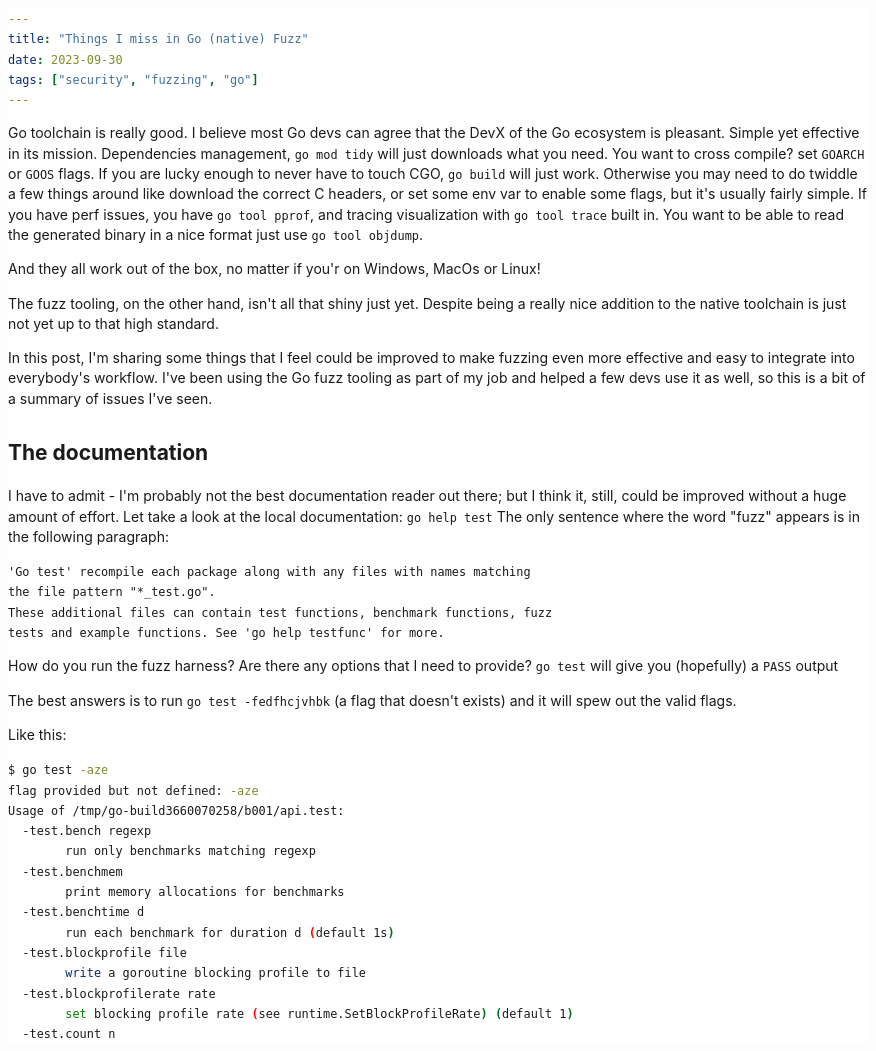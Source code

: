 ```yaml
---
title: "Things I miss in Go (native) Fuzz"
date: 2023-09-30
tags: ["security", "fuzzing", "go"]
---
```


Go toolchain is really good. I believe most Go devs can agree that the DevX of the Go ecosystem is pleasant. Simple yet effective in its mission.
Dependencies management, `go mod tidy` will just downloads what you need. You want to cross compile? set `GOARCH` or `GOOS` flags.
If you are lucky enough to never have to touch CGO, `go build` will just work. Otherwise you may need to do twiddle a few things around like download the correct C headers, or set some env var to enable some flags, but it's usually fairly simple.
If you have perf issues, you have `go tool pprof`, and tracing visualization with `go tool trace` built in. You want to be able to read the generated binary in a nice format just use `go tool objdump`.

And they all work out of the box, no matter if you'r on Windows, MacOs or Linux!

The fuzz tooling, on the other hand, isn't all that shiny just yet.
Despite being a really nice addition to the native toolchain is just not yet up to that high standard.

In this post, I'm sharing some things that I feel could be improved to make fuzzing even more effective and easy to integrate into everybody's workflow.
I've been using the Go fuzz tooling as part of my job and helped a few devs use it as well, so this is a bit of a summary of issues I've seen.

## The documentation

I have to admit - I'm probably not the best documentation reader out there; but I think it, still, could be improved without a huge amount of effort.
Let take a look at the local documentation: `go help test` 
The only sentence where the word "fuzz" appears is in the following paragraph:

```
'Go test' recompile each package along with any files with names matching
the file pattern "*_test.go".
These additional files can contain test functions, benchmark functions, fuzz
tests and example functions. See 'go help testfunc' for more.
```

How do you run the fuzz harness?
Are there any options that I need to provide?
`go test` will give you (hopefully) a `PASS` output

The best answers is to run `go test -fedfhcjvhbk` (a flag that doesn't exists) and it will spew out the valid flags.

Like this:
```bash
$ go test -aze
flag provided but not defined: -aze
Usage of /tmp/go-build3660070258/b001/api.test:
  -test.bench regexp
        run only benchmarks matching regexp
  -test.benchmem
        print memory allocations for benchmarks
  -test.benchtime d
        run each benchmark for duration d (default 1s)
  -test.blockprofile file
        write a goroutine blocking profile to file
  -test.blockprofilerate rate
        set blocking profile rate (see runtime.SetBlockProfileRate) (default 1)
  -test.count n
```